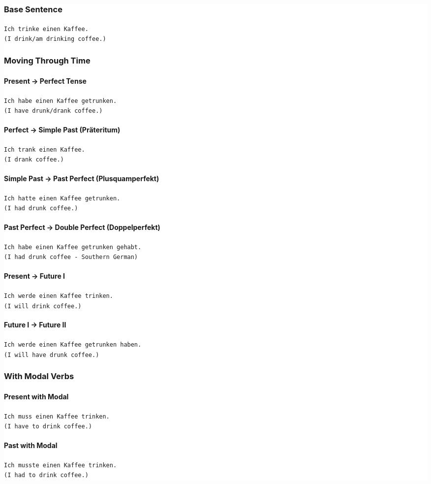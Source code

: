 ### Base Sentence
```
Ich trinke einen Kaffee.
(I drink/am drinking coffee.)
```

### Moving Through Time

#### Present → Perfect Tense
```
Ich habe einen Kaffee getrunken.
(I have drunk/drank coffee.)
```

#### Perfect → Simple Past (Präteritum)
```
Ich trank einen Kaffee.
(I drank coffee.)
```

#### Simple Past → Past Perfect (Plusquamperfekt)
```
Ich hatte einen Kaffee getrunken.
(I had drunk coffee.)
```

#### Past Perfect → Double Perfect (Doppelperfekt)
```
Ich habe einen Kaffee getrunken gehabt.
(I had drunk coffee - Southern German)
```

#### Present → Future I
```
Ich werde einen Kaffee trinken.
(I will drink coffee.)
```

#### Future I → Future II
```
Ich werde einen Kaffee getrunken haben.
(I will have drunk coffee.)
```

### With Modal Verbs

#### Present with Modal
```
Ich muss einen Kaffee trinken.
(I have to drink coffee.)
```

#### Past with Modal
```
Ich musste einen Kaffee trinken.
(I had to drink coffee.)
```
